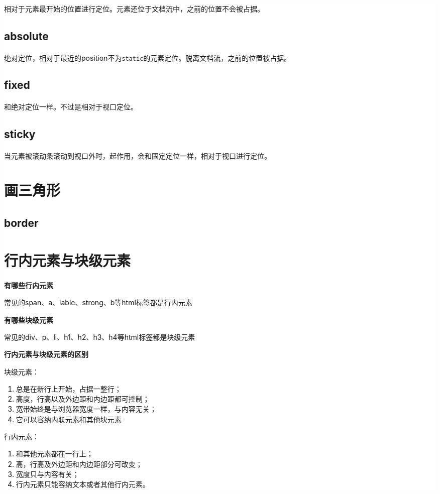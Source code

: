 相对于元素最开始的位置进行定位。元素还位于文档流中，之前的位置不会被占据。

## absolute

绝对定位，相对于最近的position不为`static`的元素定位。脱离文档流，之前的位置被占据。

## fixed

和绝对定位一样。不过是相对于视口定位。

## sticky

当元素被滚动条滚动到视口外时，起作用，会和固定定位一样，相对于视口进行定位。

# 画三角形

## border

# 行内元素与块级元素

**有哪些行内元素**

常见的span、a、lable、strong、b等html标签都是行内元素

**有哪些块级元素**

常见的div、p、li、h1、h2、h3、h4等html标签都是块级元素

**行内元素与块级元素的区别**

块级元素：
1. 总是在新行上开始，占据一整行；
2. 高度，行高以及外边距和内边距都可控制；
3. 宽带始终是与浏览器宽度一样，与内容无关；
4. 它可以容纳内联元素和其他块元素

行内元素：
1. 和其他元素都在一行上；
2. 高，行高及外边距和内边距部分可改变；
3. 宽度只与内容有关；
4. 行内元素只能容纳文本或者其他行内元素。